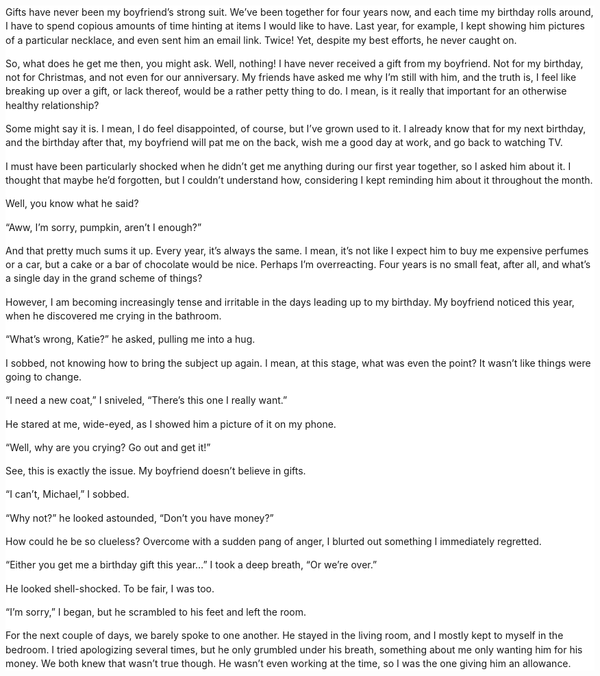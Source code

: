 Gifts have never been my boyfriend’s strong suit. We’ve been together for four years now, and each time my birthday rolls around, I have to spend copious amounts of time hinting at items I would like to have. Last year, for example, I kept showing him pictures of a particular necklace, and even sent him an email link. Twice! Yet, despite my best efforts, he never caught on.

So, what does he get me then, you might ask. Well, nothing! I have never received a gift from my boyfriend. Not for my birthday, not for Christmas, and not even for our anniversary. My friends have asked me why I’m still with him, and the truth is, I feel like breaking up over a gift, or lack thereof, would be a rather petty thing to do. I mean, is it really that important for an otherwise healthy relationship? 

Some might say it is. I mean, I do feel disappointed, of course, but I’ve grown used to it. I already know that for my next birthday, and the birthday after that, my boyfriend will pat me on the back, wish me a good day at work, and go back to watching TV. 

I must have been particularly shocked when he didn’t get me anything during our first year together, so I asked him about it. I thought that maybe he’d forgotten, but I couldn’t understand how, considering I kept reminding him about it throughout the month. 

Well, you know what he said?

“Aww, I’m sorry, pumpkin, aren’t I enough?”

And that pretty much sums it up. Every year, it’s always the same. I mean, it’s not like I expect him to buy me expensive perfumes or a car, but a cake or a bar of chocolate would be nice. Perhaps I’m overreacting. Four years is no small feat, after all, and what’s a single day in the grand scheme of things?

However, I am becoming increasingly tense and irritable in the days leading up to my birthday. My boyfriend noticed this year, when he discovered me crying in the bathroom. 

“What’s wrong, Katie?” he asked, pulling me into a hug.

I sobbed, not knowing how to bring the subject up again. I mean, at this stage, what was even the point? It wasn’t like things were going to change.

“I need a new coat,” I sniveled, “There’s this one I really want.”

He stared at me, wide-eyed, as I showed him a picture of it on my phone.

“Well, why are you crying? Go out and get it!”

See, this is exactly the issue. My boyfriend doesn’t believe in gifts.

“I can’t, Michael,” I sobbed.

“Why not?” he looked astounded, “Don’t you have money?”

How could he be so clueless? Overcome with a sudden pang of anger, I blurted out something I immediately regretted.

“Either you get me a birthday gift this year…” I took a deep breath, “Or we’re over.”

He looked shell-shocked. To be fair, I was too. 

“I’m sorry,” I began, but he scrambled to his feet and left the room.

For the next couple of days, we barely spoke to one another. He stayed in the living room, and I mostly kept to myself in the bedroom. I tried apologizing several times, but he only grumbled under his breath, something about me only wanting him for his money. We both knew that wasn’t true though. He wasn’t even working at the time, so I was the one giving him an allowance.
